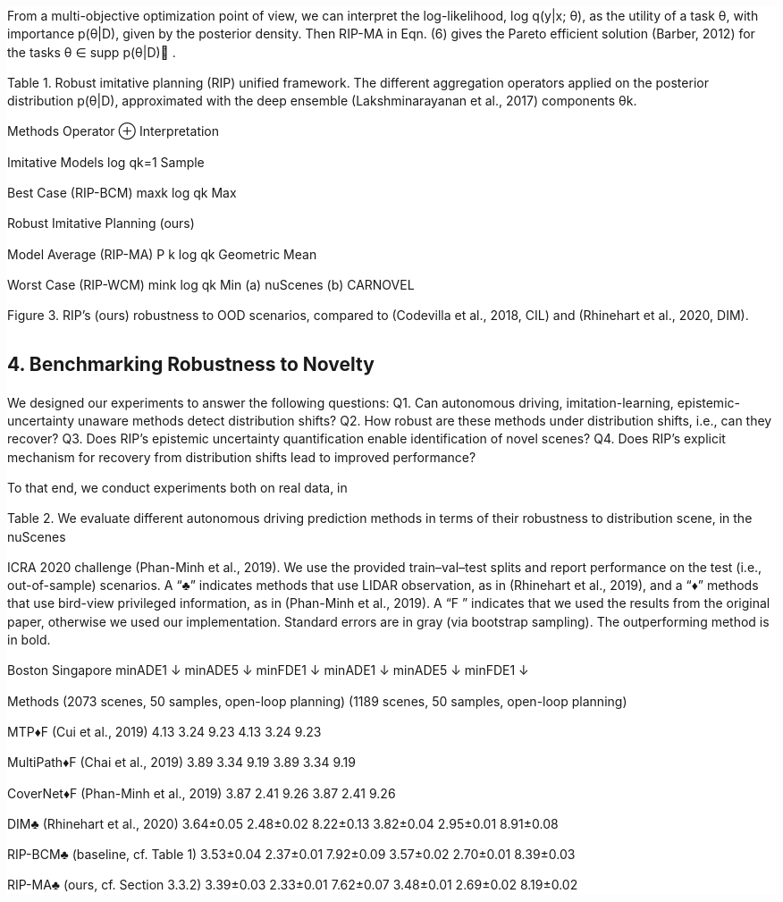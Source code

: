 From a multi-objective optimization point of view, we can interpret the log-likelihood, log q(y|x; θ), as the utility of a task θ, with importance p(θ|D), given by the posterior density. Then RIP-MA in Eqn. (6) gives the Pareto efficient solution (Barber, 2012) for the tasks θ ∈ supp p(θ|D) .

Table 1. Robust imitative planning (RIP) unified framework. The different aggregation operators applied on the posterior distribution p(θ|D), approximated with the deep ensemble (Lakshminarayanan et al., 2017) components θk.

Methods Operator ⊕ Interpretation

Imitative Models log qk=1 Sample

Best Case (RIP-BCM) maxk log qk Max

Robust Imitative Planning (ours)

Model Average (RIP-MA) P k log qk Geometric Mean

Worst Case (RIP-WCM) mink log qk Min (a) nuScenes (b) CARNOVEL

Figure 3. RIP’s (ours) robustness to OOD scenarios, compared to (Codevilla et al., 2018, CIL) and (Rhinehart et al., 2020, DIM).

## 4. Benchmarking Robustness to Novelty
We designed our experiments to answer the following questions: Q1. Can autonomous driving, imitation-learning, epistemic-uncertainty unaware methods detect distribution shifts? Q2. How robust are these methods under distribution shifts, i.e., can they recover? Q3. Does RIP’s epistemic uncertainty quantification enable identification of novel scenes? Q4. Does RIP’s explicit mechanism for recovery from distribution shifts lead to improved performance?

To that end, we conduct experiments both on real data, in




Table 2. We evaluate different autonomous driving prediction methods in terms of their robustness to distribution scene, in the nuScenes

ICRA 2020 challenge (Phan-Minh et al., 2019). We use the provided train–val–test splits and report performance on the test (i.e., out-of-sample) scenarios. A “♣” indicates methods that use LIDAR observation, as in (Rhinehart et al., 2019), and a “♦” methods that use bird-view privileged information, as in (Phan-Minh et al., 2019). A “F ” indicates that we used the results from the original paper, otherwise we used our implementation. Standard errors are in gray (via bootstrap sampling). The outperforming method is in bold.

Boston Singapore minADE1 ↓ minADE5 ↓ minFDE1 ↓ minADE1 ↓ minADE5 ↓ minFDE1 ↓

Methods (2073 scenes, 50 samples, open-loop planning) (1189 scenes, 50 samples, open-loop planning)

MTP♦F (Cui et al., 2019) 4.13 3.24 9.23 4.13 3.24 9.23

MultiPath♦F (Chai et al., 2019) 3.89 3.34 9.19 3.89 3.34 9.19

CoverNet♦F (Phan-Minh et al., 2019) 3.87 2.41 9.26 3.87 2.41 9.26

DIM♣ (Rhinehart et al., 2020) 3.64±0.05 2.48±0.02 8.22±0.13 3.82±0.04 2.95±0.01 8.91±0.08

RIP-BCM♣ (baseline, cf. Table 1) 3.53±0.04 2.37±0.01 7.92±0.09 3.57±0.02 2.70±0.01 8.39±0.03

RIP-MA♣ (ours, cf. Section 3.3.2) 3.39±0.03 2.33±0.01 7.62±0.07 3.48±0.01 2.69±0.02 8.19±0.02

